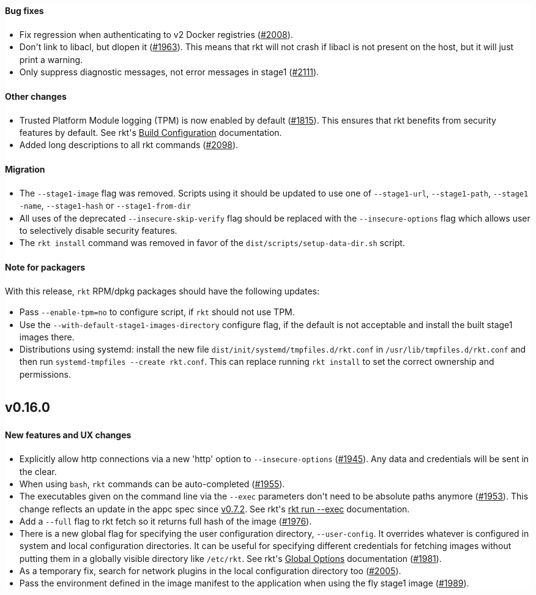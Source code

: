 #### Bug fixes

- Fix regression when authenticating to v2 Docker registries ([#2008](https://github.com/coreos/rkt/issues/2008)).
- Don't link to libacl, but dlopen it ([#1963](https://github.com/coreos/rkt/pull/1963)). This means that rkt will not crash if libacl is not present on the host, but it will just print a warning.
- Only suppress diagnostic messages, not error messages in stage1 ([#2111](https://github.com/coreos/rkt/pull/2111)).

#### Other changes

- Trusted Platform Module logging (TPM) is now enabled by default ([#1815](https://github.com/coreos/rkt/issues/1815)). This ensures that rkt benefits from security features by default. See rkt's [Build Configuration](https://github.com/coreos/rkt/blob/master/Documentation/build-configure.md#security) documentation.
- Added long descriptions to all rkt commands ([#2098](https://github.com/coreos/rkt/issues/2098)).

#### Migration

- The `--stage1-image` flag was removed. Scripts using it should be updated to use one of `--stage1-url`, `--stage1-path`, `--stage1-name`, `--stage1-hash` or `--stage1-from-dir`
- All uses of the deprecated `--insecure-skip-verify` flag should be replaced with the `--insecure-options` flag which allows user to selectively disable security features.
- The `rkt install` command was removed in favor of the `dist/scripts/setup-data-dir.sh` script.

#### Note for packagers

With this release, `rkt` RPM/dpkg packages should have the following updates:

- Pass `--enable-tpm=no` to configure script, if `rkt` should not use TPM.
- Use the `--with-default-stage1-images-directory` configure flag, if the default is not acceptable and install the built stage1 images there.
- Distributions using systemd: install the new file `dist/init/systemd/tmpfiles.d/rkt.conf` in `/usr/lib/tmpfiles.d/rkt.conf` and then run `systemd-tmpfiles --create rkt.conf`. This can replace running `rkt install` to set the correct ownership and permissions.

## v0.16.0

#### New features and UX changes

- Explicitly allow http connections via a new 'http' option to `--insecure-options` ([#1945](https://github.com/coreos/rkt/pull/1945)). Any data and credentials will be sent in the clear.
- When using `bash`, `rkt` commands can be auto-completed ([#1955](https://github.com/coreos/rkt/pull/1955)).
- The executables given on the command line via the `--exec` parameters don't need to be absolute paths anymore ([#1953](https://github.com/coreos/rkt/pull/1953)). This change reflects an update in the appc spec since [v0.7.2](https://github.com/appc/spec/releases/tag/v0.7.2). See rkt's [rkt run --exec](https://github.com/coreos/rkt/blob/master/Documentation/subcommands/run.md#overriding-executable-to-launch) documentation.
- Add a `--full` flag to rkt fetch so it returns full hash of the image ([#1976](https://github.com/coreos/rkt/pull/1976)).
- There is a new global flag for specifying the user configuration directory, `--user-config`. It overrides whatever is configured in system and local configuration directories. It can be useful for specifying different credentials for fetching images without putting them in a globally visible directory like `/etc/rkt`. See rkt's [Global Options](https://github.com/coreos/rkt/blob/master/Documentation/commands.md#global-options) documentation ([#1981](https://github.com/coreos/rkt/pull/1981)).
- As a temporary fix, search for network plugins in the local configuration directory too ([#2005](https://github.com/coreos/rkt/pull/2005)).
- Pass the environment defined in the image manifest to the application when using the fly stage1 image ([#1989](https://github.com/coreos/rkt/pull/1989)).
